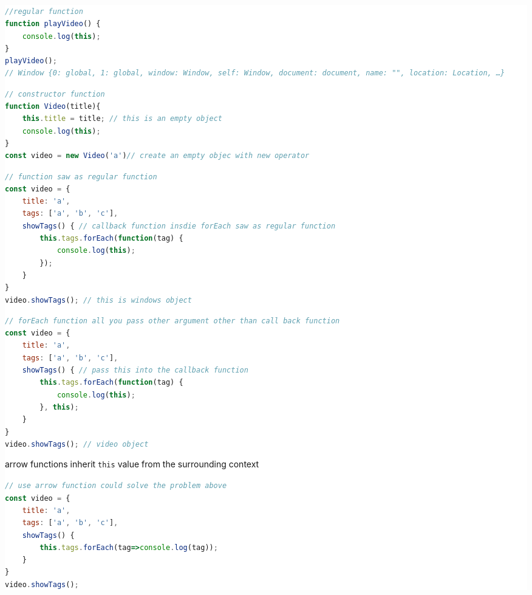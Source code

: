 ```javascript
//regular function
function playVideo() {
    console.log(this);
}
playVideo();
// Window {0: global, 1: global, window: Window, self: Window, document: document, name: "", location: Location, …}
```

```javascript
// constructor function
function Video(title){
    this.title = title; // this is an empty object 
    console.log(this);
}
const video = new Video('a')// create an empty objec with new operator
```

```javascript
// function saw as regular function
const video = {
    title: 'a', 
    tags: ['a', 'b', 'c'],
    showTags() { // callback function insdie forEach saw as regular function
        this.tags.forEach(function(tag) {
            console.log(this);
        });
    }
}
video.showTags(); // this is windows object
```

```javascript
// forEach function all you pass other argument other than call back function
const video = {
    title: 'a', 
    tags: ['a', 'b', 'c'],
    showTags() { // pass this into the callback function
        this.tags.forEach(function(tag) {
            console.log(this);
        }, this);
    }
}
video.showTags(); // video object
```

arrow functions inherit `this` value from the surrounding context

```javascript
// use arrow function could solve the problem above
const video = {
    title: 'a', 
    tags: ['a', 'b', 'c'],
    showTags() {
        this.tags.forEach(tag=>console.log(tag));
    }
}
video.showTags();
```
